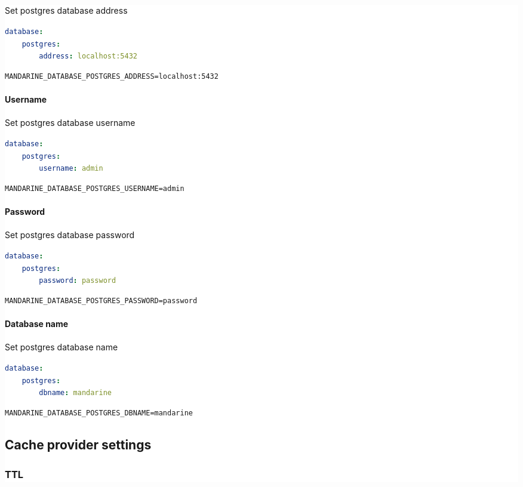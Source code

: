 Set postgres database address

```yaml
database:
    postgres:
        address: localhost:5432
```

```dotenv
MANDARINE_DATABASE_POSTGRES_ADDRESS=localhost:5432
```

#### Username

Set postgres database username

```yaml
database:
    postgres:
        username: admin
```

```dotenv
MANDARINE_DATABASE_POSTGRES_USERNAME=admin
```

#### Password

Set postgres database password

```yaml
database:
    postgres:
        password: password
```

```dotenv
MANDARINE_DATABASE_POSTGRES_PASSWORD=password
```

#### Database name

Set postgres database name

```yaml
database:
    postgres:
        dbname: mandarine
```

```dotenv
MANDARINE_DATABASE_POSTGRES_DBNAME=mandarine
```

<a id="cache-provider"></a>

## Cache provider settings

### TTL
